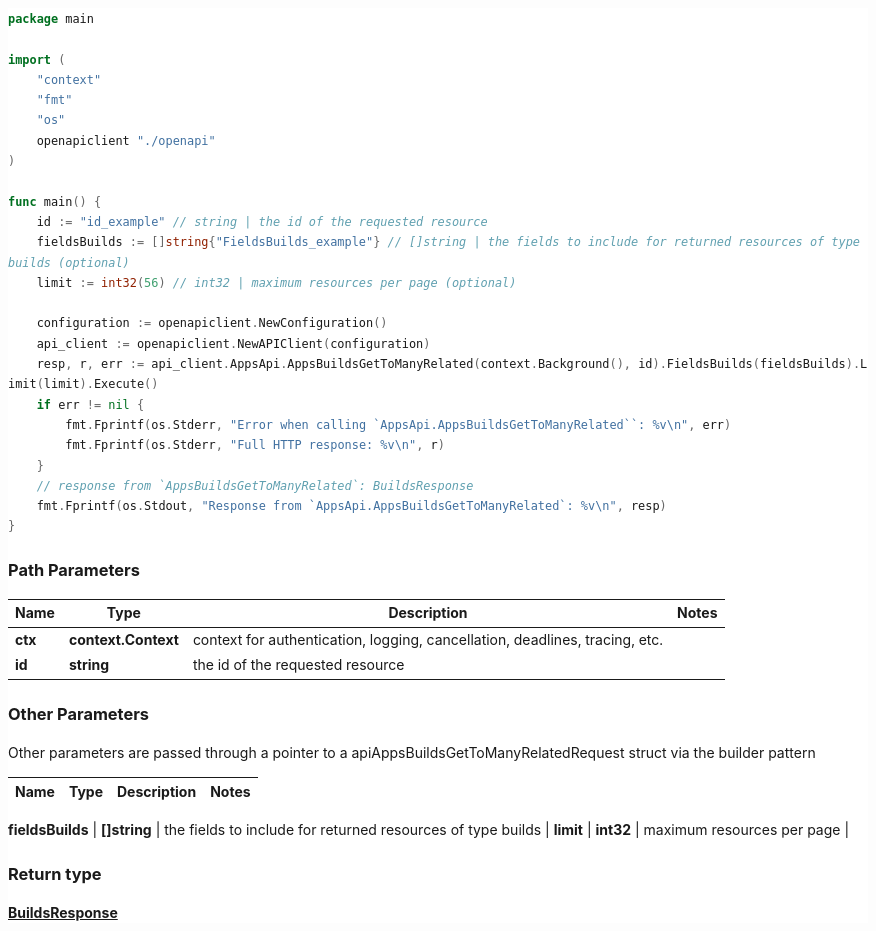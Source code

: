 ```go
package main

import (
    "context"
    "fmt"
    "os"
    openapiclient "./openapi"
)

func main() {
    id := "id_example" // string | the id of the requested resource
    fieldsBuilds := []string{"FieldsBuilds_example"} // []string | the fields to include for returned resources of type builds (optional)
    limit := int32(56) // int32 | maximum resources per page (optional)

    configuration := openapiclient.NewConfiguration()
    api_client := openapiclient.NewAPIClient(configuration)
    resp, r, err := api_client.AppsApi.AppsBuildsGetToManyRelated(context.Background(), id).FieldsBuilds(fieldsBuilds).Limit(limit).Execute()
    if err != nil {
        fmt.Fprintf(os.Stderr, "Error when calling `AppsApi.AppsBuildsGetToManyRelated``: %v\n", err)
        fmt.Fprintf(os.Stderr, "Full HTTP response: %v\n", r)
    }
    // response from `AppsBuildsGetToManyRelated`: BuildsResponse
    fmt.Fprintf(os.Stdout, "Response from `AppsApi.AppsBuildsGetToManyRelated`: %v\n", resp)
}
```

### Path Parameters


Name | Type | Description  | Notes
------------- | ------------- | ------------- | -------------
**ctx** | **context.Context** | context for authentication, logging, cancellation, deadlines, tracing, etc.
**id** | **string** | the id of the requested resource | 

### Other Parameters

Other parameters are passed through a pointer to a apiAppsBuildsGetToManyRelatedRequest struct via the builder pattern


Name | Type | Description  | Notes
------------- | ------------- | ------------- | -------------

 **fieldsBuilds** | **[]string** | the fields to include for returned resources of type builds | 
 **limit** | **int32** | maximum resources per page | 

### Return type

[**BuildsResponse**](BuildsResponse.md)
